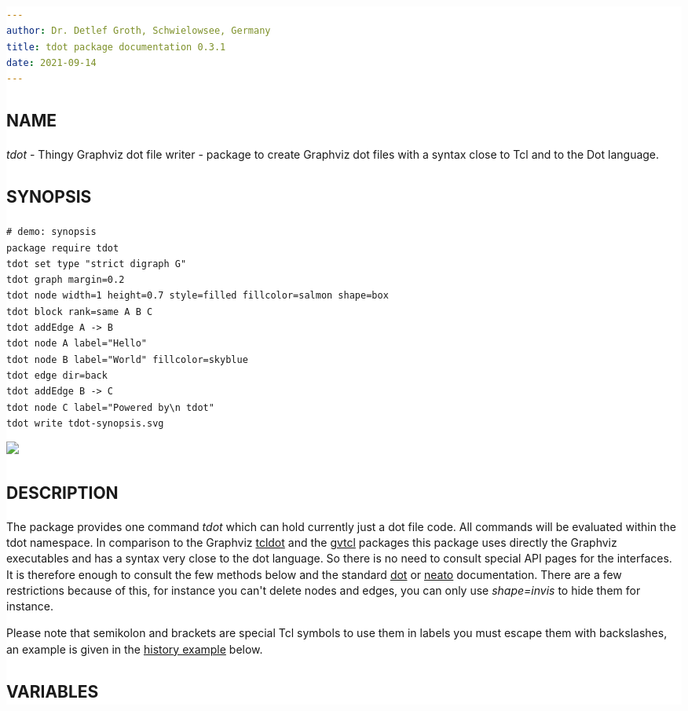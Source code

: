 ```yaml
---
author: Dr. Detlef Groth, Schwielowsee, Germany
title: tdot package documentation 0.3.1
date: 2021-09-14
---
```


## NAME 

_tdot_ - Thingy Graphviz dot file writer - package to create Graphviz dot files with a syntax close to Tcl and to the Dot language.

## SYNOPSIS

```{.tcl}
# demo: synopsis
package require tdot
tdot set type "strict digraph G"
tdot graph margin=0.2 
tdot node width=1 height=0.7 style=filled fillcolor=salmon shape=box
tdot block rank=same A B C
tdot addEdge A -> B
tdot node A label="Hello"
tdot node B label="World" fillcolor=skyblue
tdot edge dir=back
tdot addEdge B -> C
tdot node C label="Powered by\n tdot"
tdot write tdot-synopsis.svg
```

![](tdot-synopsis.svg)

## DESCRIPTION

The package provides one command _tdot_ which can hold currently just a dot 
file code. All commands will be evaluated within the tdot namespace. 
In comparison to the Graphviz [tcldot](https://graphviz.org/pdf/tcldot.3tcl.pdf) 
and the [gvtcl](https://graphviz.org/pdf/gv.3tcl.pdf)  packages this package
uses directly the Graphviz executables and has a syntax very close to the dot language. So there is no need to consult special API pages for the interfaces. It is therefore enough to consult the few methods below and the
standard [dot](https://graphviz.org/pdf/dotguide.pdf) or [neato](https://graphviz.org/pdf/neatoguide.pdf)  documentation.
There are a few restrictions because of this, for instance you can't delete nodes and edges, you can only use _shape=invis_ to hide them for instance.

Please note that semikolon and brackets are special Tcl symbols to use them in labels you must escape them with backslashes, an example is given in the [history example](#tdot-history) below.

## VARIABLES
